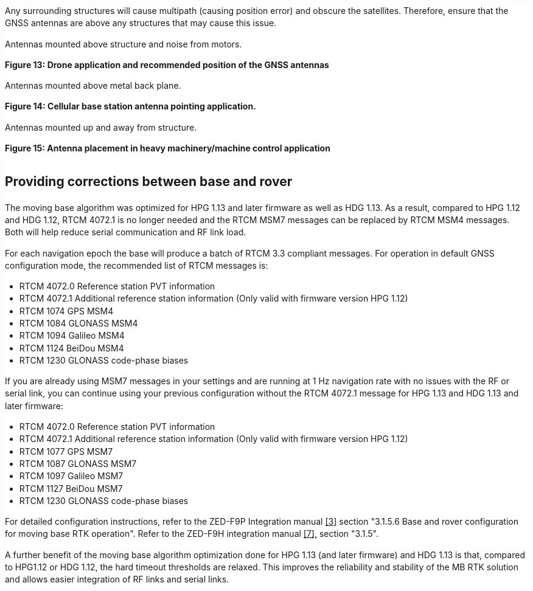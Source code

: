 Any surrounding structures will cause multipath (causing position error) and obscure the satellites. Therefore, ensure that the GNSS antennas are above any structures that may cause this issue.



Antennas mounted above structure and noise from motors.

**Figure 13: Drone application and recommended position of the GNSS antennas**



Antennas mounted above metal back plane.

**Figure 14: Cellular base station antenna pointing application.**





Antennas mounted up and away from structure.

**Figure 15: Antenna placement in heavy machinery/machine control application**

## <span id="page-10-0"></span>**Providing corrections between base and rover**

The moving base algorithm was optimized for HPG 1.13 and later firmware as well as HDG 1.13. As a result, compared to HPG 1.12 and HDG 1.12, RTCM 4072.1 is no longer needed and the RTCM MSM7 messages can be replaced by RTCM MSM4 messages. Both will help reduce serial communication and RF link load.

For each navigation epoch the base will produce a batch of RTCM 3.3 compliant messages. For operation in default GNSS configuration mode, the recommended list of RTCM messages is:

- RTCM 4072.0 Reference station PVT information
- RTCM 4072.1 Additional reference station information (Only valid with firmware version HPG 1.12)
- RTCM 1074 GPS MSM4
- RTCM 1084 GLONASS MSM4
- RTCM 1094 Galileo MSM4
- RTCM 1124 BeiDou MSM4
- RTCM 1230 GLONASS code-phase biases

If you are already using MSM7 messages in your settings and are running at 1 Hz navigation rate with no issues with the RF or serial link, you can continue using your previous configuration without the RTCM 4072.1 message for HPG 1.13 and HDG 1.13 and later firmware:

- RTCM 4072.0 Reference station PVT information
- RTCM 4072.1 Additional reference station information (Only valid with firmware version HPG 1.12)
- RTCM 1077 GPS MSM7
- RTCM 1087 GLONASS MSM7
- RTCM 1097 Galileo MSM7
- RTCM 1127 BeiDou MSM7
- RTCM 1230 GLONASS code-phase biases

For detailed configuration instructions, refer to the ZED-F9P Integration manual [\[3\]](#page-24-5) section "3.1.5.6 Base and rover configuration for moving base RTK operation". Refer to the ZED-F9H integration manual [\[7\],](#page-24-6) section "3.1.5".

A further benefit of the moving base algorithm optimization done for HPG 1.13 (and later firmware) and HDG 1.13 is that, compared to HPG1.12 or HDG 1.12, the hard timeout thresholds are relaxed. This improves the reliability and stability of the MB RTK solution and allows easier integration of RF links and serial links.
